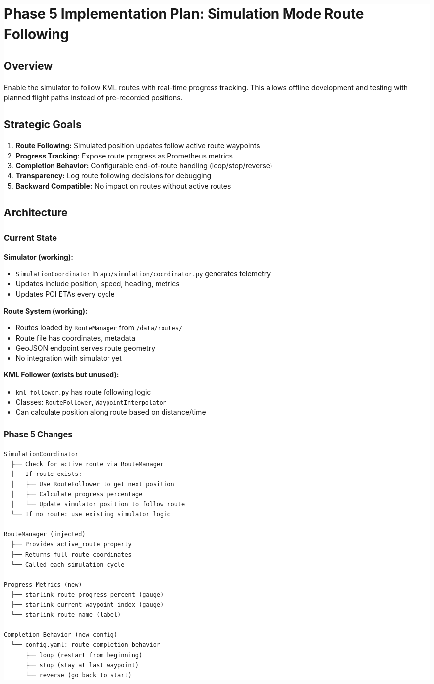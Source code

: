# Phase 5 Implementation Plan: Simulation Mode Route Following

## Overview

Enable the simulator to follow KML routes with real-time progress tracking. This allows offline development and testing with planned flight paths instead of pre-recorded positions.

## Strategic Goals

1. **Route Following:** Simulated position updates follow active route waypoints
2. **Progress Tracking:** Expose route progress as Prometheus metrics
3. **Completion Behavior:** Configurable end-of-route handling (loop/stop/reverse)
4. **Transparency:** Log route following decisions for debugging
5. **Backward Compatible:** No impact on routes without active routes

## Architecture

### Current State

**Simulator (working):**
- `SimulationCoordinator` in `app/simulation/coordinator.py` generates telemetry
- Updates include position, speed, heading, metrics
- Updates POI ETAs every cycle

**Route System (working):**
- Routes loaded by `RouteManager` from `/data/routes/`
- Route file has coordinates, metadata
- GeoJSON endpoint serves route geometry
- No integration with simulator yet

**KML Follower (exists but unused):**
- `kml_follower.py` has route following logic
- Classes: `RouteFollower`, `WaypointInterpolator`
- Can calculate position along route based on distance/time

### Phase 5 Changes

```
SimulationCoordinator
  ├── Check for active route via RouteManager
  ├── If route exists:
  │   ├── Use RouteFollower to get next position
  │   ├── Calculate progress percentage
  │   └── Update simulator position to follow route
  └── If no route: use existing simulator logic

RouteManager (injected)
  ├── Provides active_route property
  ├── Returns full route coordinates
  └── Called each simulation cycle

Progress Metrics (new)
  ├── starlink_route_progress_percent (gauge)
  ├── starlink_current_waypoint_index (gauge)
  └── starlink_route_name (label)

Completion Behavior (new config)
  └── config.yaml: route_completion_behavior
      ├── loop (restart from beginning)
      ├── stop (stay at last waypoint)
      └── reverse (go back to start)
```